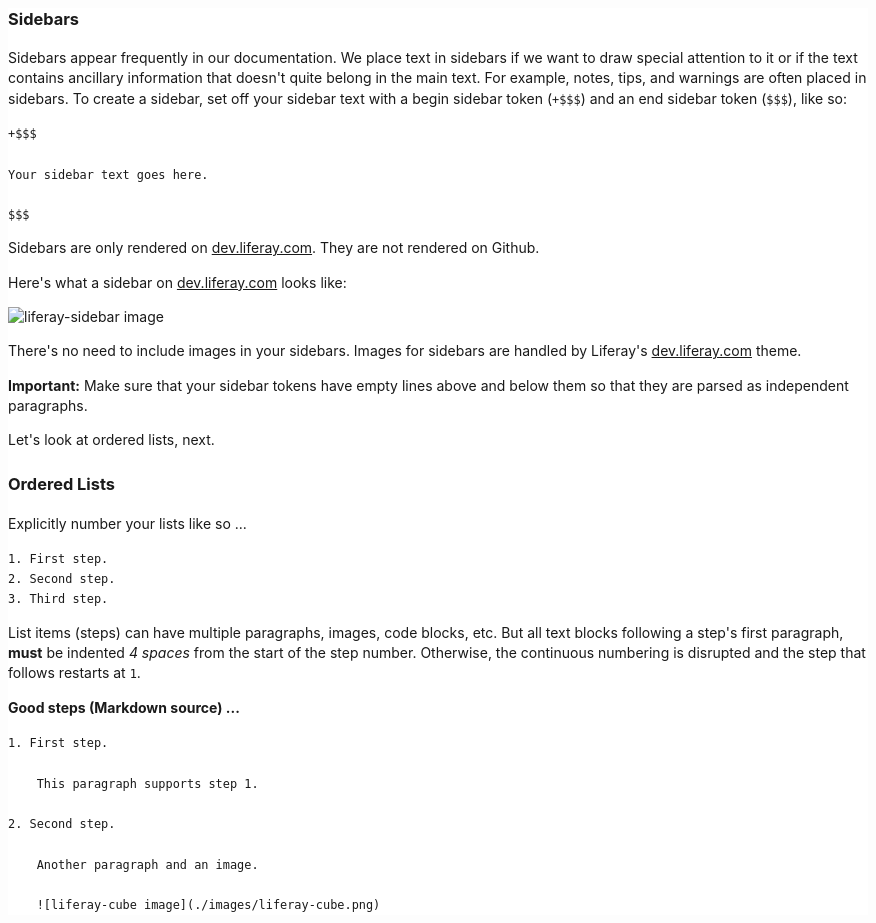 
### Sidebars

Sidebars appear frequently in our documentation. We place text in sidebars if we
want to draw special attention to it or if the text contains ancillary
information that doesn't quite belong in the main text. For example, notes,
tips, and warnings are often placed in sidebars. To create a sidebar, set off
your sidebar text with a begin sidebar token (`+$$$`) and an end sidebar token
(`$$$`), like so:

    +$$$

    Your sidebar text goes here.

    $$$

Sidebars are only rendered on [dev.liferay.com](https://dev.liferay.com). They
are not rendered on Github.

Here's what a sidebar on [dev.liferay.com](https://dev.liferay.com) looks like:

![liferay-sidebar image](./images/ldn-sidebar.png)

There's no need to include images in your sidebars. Images for sidebars are
handled by Liferay's [dev.liferay.com](https://dev.liferay.com) theme.

**Important:** Make sure that your sidebar tokens have empty lines above and
below them so that they are parsed as independent paragraphs.

Let's look at ordered lists, next.

### Ordered Lists

Explicitly number your lists like so ...

    1. First step.
    2. Second step.
    3. Third step.

List items (steps) can have multiple paragraphs, images, code blocks, etc. But
all text blocks following a step's first paragraph, **must** be indented *4
spaces* from the start of the step number. Otherwise, the continuous numbering
is disrupted and the step that follows restarts at `1`.

**Good steps (Markdown source) ...**

    1. First step.

        This paragraph supports step 1.

    2. Second step.

        Another paragraph and an image.

        ![liferay-cube image](./images/liferay-cube.png)
